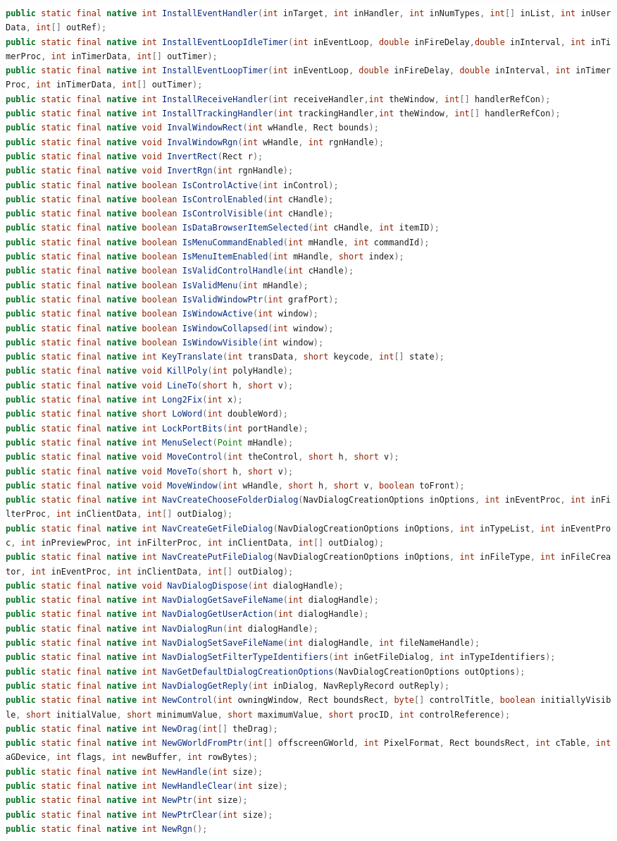 ```java
public static final native int InstallEventHandler(int inTarget, int inHandler, int inNumTypes, int[] inList, int inUserData, int[] outRef);
public static final native int InstallEventLoopIdleTimer(int inEventLoop, double inFireDelay,double inInterval, int inTimerProc, int inTimerData, int[] outTimer);
public static final native int InstallEventLoopTimer(int inEventLoop, double inFireDelay, double inInterval, int inTimerProc, int inTimerData, int[] outTimer);
public static final native int InstallReceiveHandler(int receiveHandler,int theWindow, int[] handlerRefCon);
public static final native int InstallTrackingHandler(int trackingHandler,int theWindow, int[] handlerRefCon);
public static final native void InvalWindowRect(int wHandle, Rect bounds);
public static final native void InvalWindowRgn(int wHandle, int rgnHandle);
public static final native void InvertRect(Rect r);
public static final native void InvertRgn(int rgnHandle);
public static final native boolean IsControlActive(int inControl);
public static final native boolean IsControlEnabled(int cHandle);
public static final native boolean IsControlVisible(int cHandle);
public static final native boolean IsDataBrowserItemSelected(int cHandle, int itemID);
public static final native boolean IsMenuCommandEnabled(int mHandle, int commandId);
public static final native boolean IsMenuItemEnabled(int mHandle, short index);
public static final native boolean IsValidControlHandle(int cHandle);
public static final native boolean IsValidMenu(int mHandle);
public static final native boolean IsValidWindowPtr(int grafPort);
public static final native boolean IsWindowActive(int window);
public static final native boolean IsWindowCollapsed(int window);
public static final native boolean IsWindowVisible(int window);
public static final native int KeyTranslate(int transData, short keycode, int[] state);
public static final native void KillPoly(int polyHandle);
public static final native void LineTo(short h, short v);
public static final native int Long2Fix(int x);
public static final native short LoWord(int doubleWord);
public static final native int LockPortBits(int portHandle);
public static final native int MenuSelect(Point mHandle);
public static final native void MoveControl(int theControl, short h, short v);
public static final native void MoveTo(short h, short v);
public static final native void MoveWindow(int wHandle, short h, short v, boolean toFront);
public static final native int NavCreateChooseFolderDialog(NavDialogCreationOptions inOptions, int inEventProc, int inFilterProc, int inClientData, int[] outDialog);
public static final native int NavCreateGetFileDialog(NavDialogCreationOptions inOptions, int inTypeList, int inEventProc, int inPreviewProc, int inFilterProc, int inClientData, int[] outDialog);
public static final native int NavCreatePutFileDialog(NavDialogCreationOptions inOptions, int inFileType, int inFileCreator, int inEventProc, int inClientData, int[] outDialog);
public static final native void NavDialogDispose(int dialogHandle);
public static final native int NavDialogGetSaveFileName(int dialogHandle);
public static final native int NavDialogGetUserAction(int dialogHandle);
public static final native int NavDialogRun(int dialogHandle);
public static final native int NavDialogSetSaveFileName(int dialogHandle, int fileNameHandle);
public static final native int NavDialogSetFilterTypeIdentifiers(int inGetFileDialog, int inTypeIdentifiers);  
public static final native int NavGetDefaultDialogCreationOptions(NavDialogCreationOptions outOptions);
public static final native int NavDialogGetReply(int inDialog, NavReplyRecord outReply);
public static final native int NewControl(int owningWindow, Rect boundsRect, byte[] controlTitle, boolean initiallyVisible, short initialValue, short minimumValue, short maximumValue, short procID, int controlReference);
public static final native int NewDrag(int[] theDrag); 
public static final native int NewGWorldFromPtr(int[] offscreenGWorld, int PixelFormat, Rect boundsRect, int cTable, int aGDevice, int flags, int newBuffer, int rowBytes);
public static final native int NewHandle(int size);
public static final native int NewHandleClear(int size);
public static final native int NewPtr(int size);
public static final native int NewPtrClear(int size);
public static final native int NewRgn();
```
